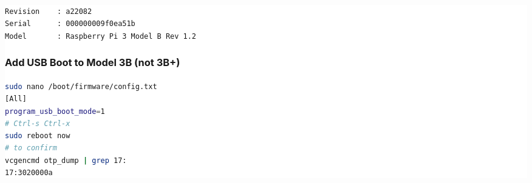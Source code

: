 ```bash
Revision    : a22082
Serial      : 000000009f0ea51b
Model       : Raspberry Pi 3 Model B Rev 1.2
```

### Add USB Boot to Model 3B (not 3B+)
```bash
sudo nano /boot/firmware/config.txt
[All]
program_usb_boot_mode=1
# Ctrl-s Ctrl-x
sudo reboot now
# to confirm
vcgencmd otp_dump | grep 17:
17:3020000a
```

